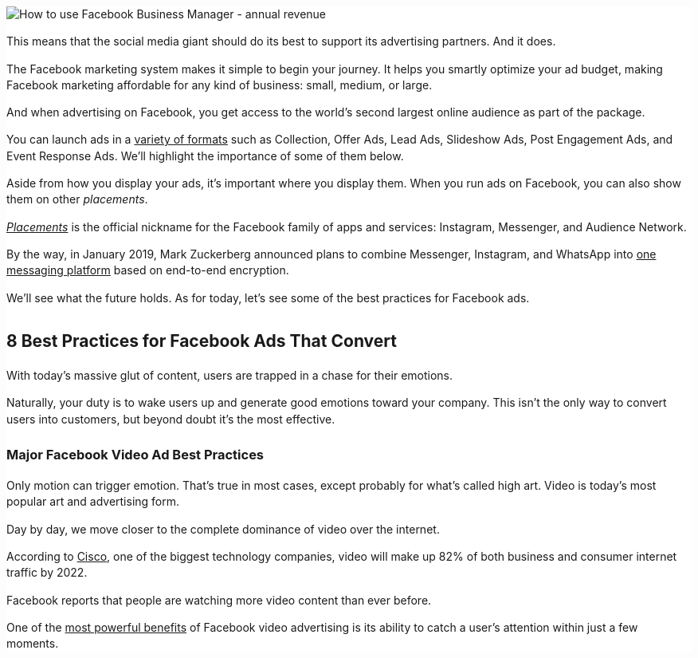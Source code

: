 ![How to use Facebook Business Manager - annual revenue](/img/how-to-use-facebook-business-manager-facebook-revenue.jpg)

This means that the social media giant should do its best to support its advertising partners. And it does.

The Facebook marketing system makes it simple to begin your journey. It helps you smartly optimize your ad budget, making Facebook marketing affordable for any kind of business: small, medium, or large.  

And when advertising on Facebook, you get access to the world’s second largest online audience as part of the package.  

You can launch ads in a [variety of formats](https://softcube.com/how-to-select-types-of-facebook-ads/) such as Collection, Offer Ads, Lead Ads, Slideshow Ads, Post Engagement Ads, and Event Response Ads. We’ll highlight the importance of some of them below.  

Aside from how you display your ads, it’s important where you display them. When you run ads on Facebook, you can also show them on other *placements*.  

*[Placements](https://softcube.com/how-to-place-ads-on-facebook-ad-placements/)* is the official nickname for the Facebook family of apps and services: Instagram, Messenger, and Audience Network.  

By the way, in January 2019, Mark Zuckerberg announced plans to combine Messenger, Instagram, and WhatsApp into [one messaging platform](https://www.nytimes.com/2019/01/25/technology/facebook-instagram-whatsapp-messenger.html) based on end-to-end encryption.

We’ll see what the future holds. As for today, let’s see some of the best practices for Facebook ads.

## 8 Best Practices for Facebook Ads That Convert

With today’s massive glut of content, users are trapped in a chase for their emotions.

<div class="blog-iframe"><iframe loading="lazy" src="https://giphy.com/embed/Xickl5YZKUx68" width="480" height="480" frameBorder="0" class="giphy-embed" allowFullScreen></iframe></div>



Naturally, your duty is to wake users up and generate good emotions toward your company. This isn’t the only way to convert users into customers, but beyond doubt it’s the most effective.

### Major Facebook Video Ad Best Practices

Only motion can trigger emotion. That’s true in most cases, except probably for what’s called high art. Video is today’s most popular art and advertising form.

Day by day, we move closer to the complete dominance of video over the internet.  

According to [Cisco](https://www.cisco.com/c/en/us/solutions/collateral/service-provider/visual-networking-index-vni/white-paper-c11-741490.html), one of the biggest technology companies, video will make up 82% of both business and consumer internet traffic by 2022.

Facebook reports that people are watching more video content than ever before.

One of the [most powerful benefits](https://softcube.com/powerful-benefits-of-facebook-video-ads/) of Facebook video advertising is its ability to catch a user’s attention within just a few moments.

<div class="blog-iframe"><iframe loading="lazy" src="https://www.facebook.com/plugins/video.php?href=https%3A%2F%2Fwww.facebook.com%2Fsoftcube.video%2Fvideos%2F435422280598737%2F&amp;show_text=1&amp;width=371" width="371" height="684" style="border:none;overflow:hidden" scrolling="no" frameborder="0" allowtransparency="true" allow="encrypted-media" allowfullscreen="true"></iframe></div>
